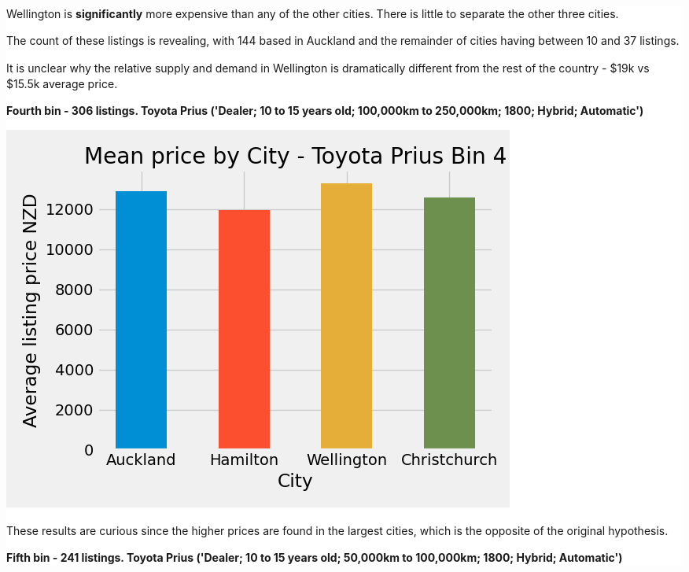 Wellington is **significantly** more expensive than any of the other cities. There is little to separate the other three cities.

The count of these listings is revealing, with 144 based in Auckland and the remainder of cities having between 10 and 37 listings. 

It is unclear why the relative supply and demand in Wellington is dramatically different from the rest of the country - $19k vs $15.5k average price. 

**Fourth bin - 306 listings. Toyota Prius ('Dealer; 10 to 15 years old; 100,000km to 250,000km; 1800; Hybrid; Automatic')**

<img src="charts/bin_4.png" alt="bin 4" title="Bin 4 results" />

These results are curious since the higher prices are found in the largest cities, which is the opposite of the original hypothesis.

**Fifth bin - 241 listings. Toyota Prius ('Dealer; 10 to 15 years old; 50,000km to 100,000km; 1800; Hybrid; Automatic')**
